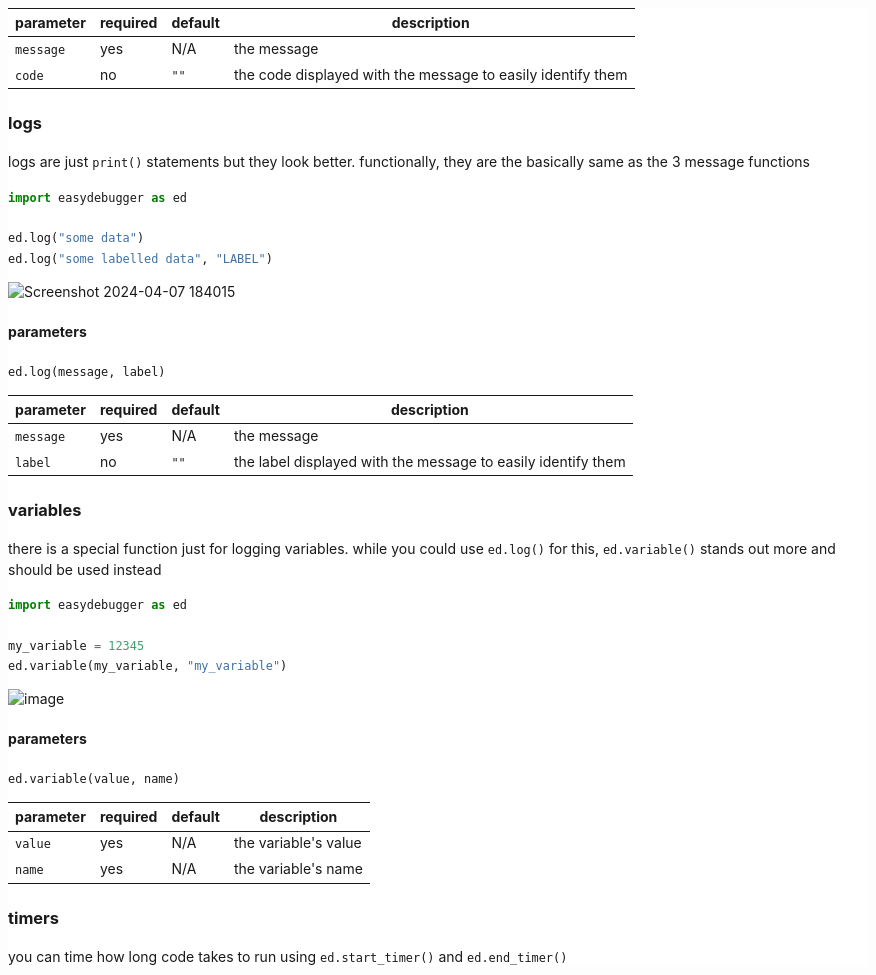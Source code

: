| parameter | required | default | description                                                 |
|-----------|----------|---------|-------------------------------------------------------------|
| `message` | yes      | N/A     | the message                                                 |
| `code`    | no       | `""`    | the code displayed with the message to easily identify them |

### logs
logs are just `print()` statements but they look better. functionally, they are the basically same as the 3 message functions
```py
import easydebugger as ed

ed.log("some data")
ed.log("some labelled data", "LABEL")
```
![Screenshot 2024-04-07 184015](https://github.com/Blob2763/easydebugger/assets/88489444/e2546f42-ca6c-4f4f-b4f9-f1e502bc11e6)

#### parameters
```py
ed.log(message, label)
```

| parameter | required | default | description                                                  |
|-----------|----------|---------|--------------------------------------------------------------|
| `message` | yes      | N/A     | the message                                                  |
| `label`   | no       | `""`    | the label displayed with the message to easily identify them |

### variables
there is a special function just for logging variables. while you could use `ed.log()` for this, `ed.variable()` stands out more and should be used instead

```py
import easydebugger as ed

my_variable = 12345
ed.variable(my_variable, "my_variable")
```
![image](https://github.com/Blob2763/easydebugger/assets/88489444/ef594b43-6eab-4097-9059-c7fe07f445c1)

#### parameters
```py
ed.variable(value, name)
```

| parameter | required | default | description          |
|-----------|----------|---------|----------------------|
| `value`   | yes      | N/A     | the variable's value |
| `name`    | yes      | N/A     | the variable's name  |

### timers
you can time how long code takes to run using `ed.start_timer()` and `ed.end_timer()`
